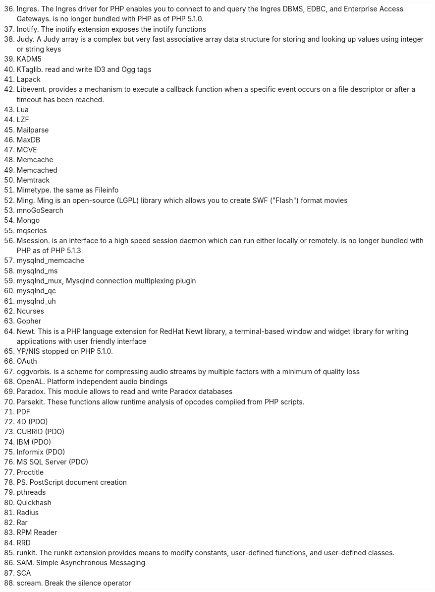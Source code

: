 36. Ingres. The Ingres driver for PHP enables you to connect to and query the Ingres DBMS, EDBC, and Enterprise Access Gateways.
    is no longer bundled with PHP as of PHP 5.1.0.
37. Inotify. The inotify extension exposes the inotify functions 
38. Judy. A Judy array is a complex but very fast associative array data structure for storing and looking up values using integer or string keys
39. KADM5
40. KTaglib. read and write ID3 and Ogg tags
41. Lapack
42. Libevent. provides a mechanism to execute a callback function when a specific event occurs on a file descriptor or after a timeout has been reached.
43. Lua
44. LZF
45. Mailparse
46. MaxDB
47. MCVE
48. Memcache
49. Memcached
50. Memtrack
51. Mimetype. the same as Fileinfo 
52. Ming. Ming is an open-source (LGPL) library which allows you to create SWF ("Flash") format movies
53. mnoGoSearch
54. Mongo
55. mqseries
56. Msession. is an interface to a high speed session daemon which can run either locally or remotely.
    is no longer bundled with PHP as of PHP 5.1.3
57. mysqlnd_memcache
58. mysqlnd_ms
59. mysqlnd_mux, Mysqlnd connection multiplexing plugin
60. mysqlnd_qc
61. mysqlnd_uh
62. Ncurses
63. Gopher
64. Newt. This is a PHP language extension for RedHat Newt library, 
    a terminal-based window and widget library for writing applications with user friendly interface
65. YP/NIS stopped on PHP 5.1.0.
66. OAuth
67. oggvorbis. is a scheme for compressing audio streams by multiple factors with a minimum of quality loss
68. OpenAL. Platform independent audio bindings
69. Paradox. This module allows to read and write Paradox databases
70. Parsekit. These functions allow runtime analysis of opcodes compiled from PHP scripts.
71. PDF
72. 4D (PDO)
73. CUBRID (PDO)
74. IBM (PDO)
75. Informix (PDO)
76. MS SQL Server (PDO)
77. Proctitle
78. PS. PostScript document creation 
79. pthreads
80. Quickhash
81. Radius
82. Rar
83. RPM Reader
84. RRD
85. runkit. The runkit extension provides means to modify constants, user-defined functions, and user-defined classes. 
86. SAM. Simple Asynchronous Messaging
87. SCA
88. scream. Break the silence operator